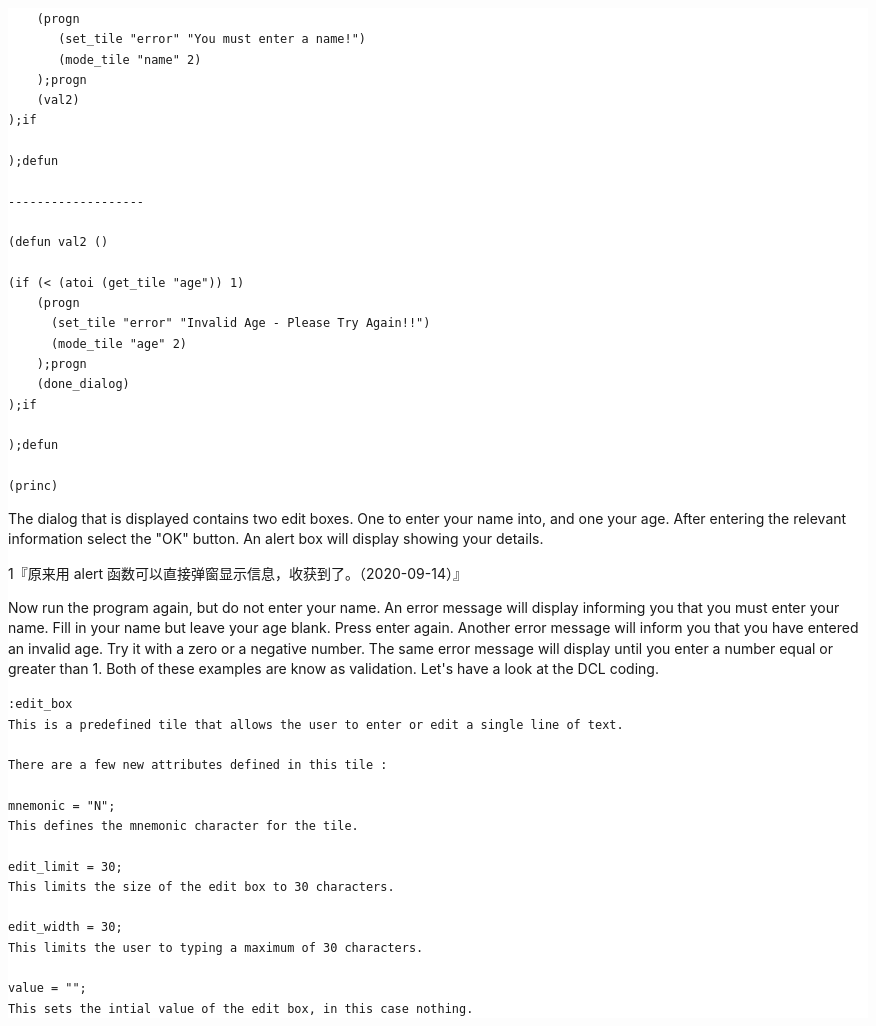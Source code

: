 ```
	(progn
	   (set_tile "error" "You must enter a name!")
	   (mode_tile "name" 2)
	);progn
	(val2)
);if
 
);defun
 
-------------------
 
(defun val2 ()
 
(if (< (atoi (get_tile "age")) 1)
	(progn
	  (set_tile "error" "Invalid Age - Please Try Again!!")
	  (mode_tile "age" 2)
	);progn
	(done_dialog)
);if
 
);defun
 
(princ)
```

The dialog that is displayed contains two edit boxes. One to enter your name into, and one your age. After entering the relevant information select the "OK" button. An alert box will display showing your details.

1『原来用 alert 函数可以直接弹窗显示信息，收获到了。（2020-09-14）』

Now run the program again, but do not enter your name. An error message will display informing you that you must enter your name. Fill in your name but leave your age blank. Press enter again. Another error message will inform you that you have entered an invalid age. Try it with a zero or a negative number. The same error message will display until you enter a number equal or greater than 1. Both of these examples are know as validation. Let's have a look at the DCL coding.

```
:edit_box
This is a predefined tile that allows the user to enter or edit a single line of text.

There are a few new attributes defined in this tile :

mnemonic = "N";
This defines the mnemonic character for the tile.

edit_limit = 30;
This limits the size of the edit box to 30 characters.

edit_width = 30;
This limits the user to typing a maximum of 30 characters.

value = "";
This sets the intial value of the edit box, in this case nothing.
```

